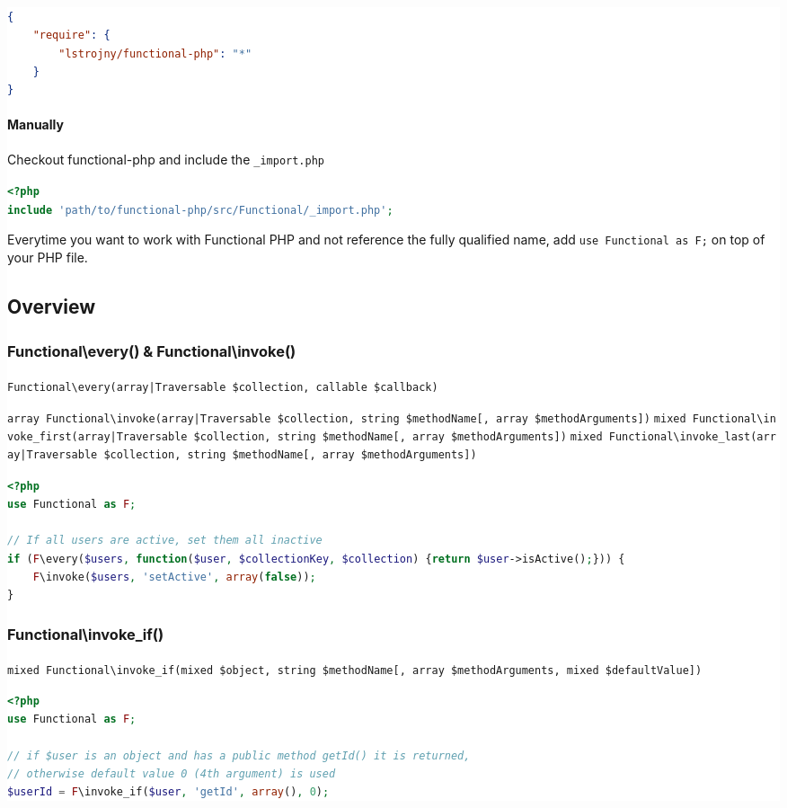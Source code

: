 ```json
{
    "require": {
        "lstrojny/functional-php": "*"
    }
}
```


#### Manually

Checkout functional-php and include the `_import.php`

```php
<?php
include 'path/to/functional-php/src/Functional/_import.php';
```

Everytime you want to work with Functional PHP and not reference the fully qualified name, add `use Functional as F;` on top of
your PHP file.


## Overview


### Functional\every() & Functional\invoke()

``Functional\every(array|Traversable $collection, callable $callback)``

``array Functional\invoke(array|Traversable $collection, string $methodName[, array $methodArguments])``
``mixed Functional\invoke_first(array|Traversable $collection, string $methodName[, array $methodArguments])``
``mixed Functional\invoke_last(array|Traversable $collection, string $methodName[, array $methodArguments])``

```php
<?php
use Functional as F;

// If all users are active, set them all inactive
if (F\every($users, function($user, $collectionKey, $collection) {return $user->isActive();})) {
    F\invoke($users, 'setActive', array(false));
}
```


### Functional\invoke_if()

``mixed Functional\invoke_if(mixed $object, string $methodName[, array $methodArguments, mixed $defaultValue])``

```php
<?php
use Functional as F;

// if $user is an object and has a public method getId() it is returned,
// otherwise default value 0 (4th argument) is used
$userId = F\invoke_if($user, 'getId', array(), 0);
```
